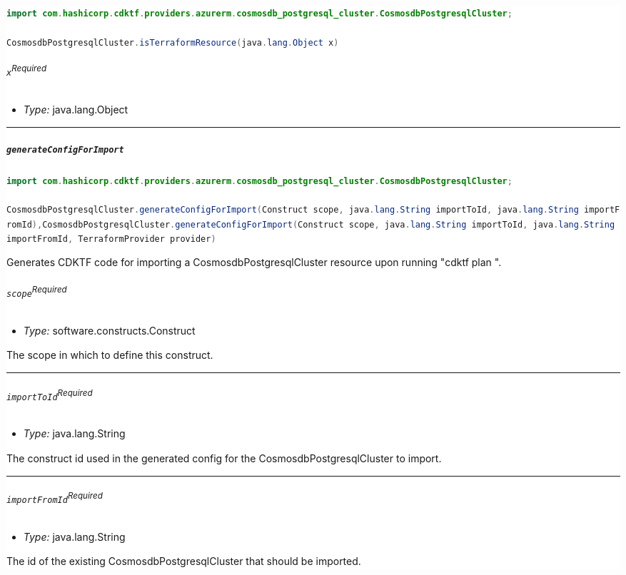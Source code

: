 ```java
import com.hashicorp.cdktf.providers.azurerm.cosmosdb_postgresql_cluster.CosmosdbPostgresqlCluster;

CosmosdbPostgresqlCluster.isTerraformResource(java.lang.Object x)
```

###### `x`<sup>Required</sup> <a name="x" id="@cdktf/provider-azurerm.cosmosdbPostgresqlCluster.CosmosdbPostgresqlCluster.isTerraformResource.parameter.x"></a>

- *Type:* java.lang.Object

---

##### `generateConfigForImport` <a name="generateConfigForImport" id="@cdktf/provider-azurerm.cosmosdbPostgresqlCluster.CosmosdbPostgresqlCluster.generateConfigForImport"></a>

```java
import com.hashicorp.cdktf.providers.azurerm.cosmosdb_postgresql_cluster.CosmosdbPostgresqlCluster;

CosmosdbPostgresqlCluster.generateConfigForImport(Construct scope, java.lang.String importToId, java.lang.String importFromId),CosmosdbPostgresqlCluster.generateConfigForImport(Construct scope, java.lang.String importToId, java.lang.String importFromId, TerraformProvider provider)
```

Generates CDKTF code for importing a CosmosdbPostgresqlCluster resource upon running "cdktf plan <stack-name>".

###### `scope`<sup>Required</sup> <a name="scope" id="@cdktf/provider-azurerm.cosmosdbPostgresqlCluster.CosmosdbPostgresqlCluster.generateConfigForImport.parameter.scope"></a>

- *Type:* software.constructs.Construct

The scope in which to define this construct.

---

###### `importToId`<sup>Required</sup> <a name="importToId" id="@cdktf/provider-azurerm.cosmosdbPostgresqlCluster.CosmosdbPostgresqlCluster.generateConfigForImport.parameter.importToId"></a>

- *Type:* java.lang.String

The construct id used in the generated config for the CosmosdbPostgresqlCluster to import.

---

###### `importFromId`<sup>Required</sup> <a name="importFromId" id="@cdktf/provider-azurerm.cosmosdbPostgresqlCluster.CosmosdbPostgresqlCluster.generateConfigForImport.parameter.importFromId"></a>

- *Type:* java.lang.String

The id of the existing CosmosdbPostgresqlCluster that should be imported.
